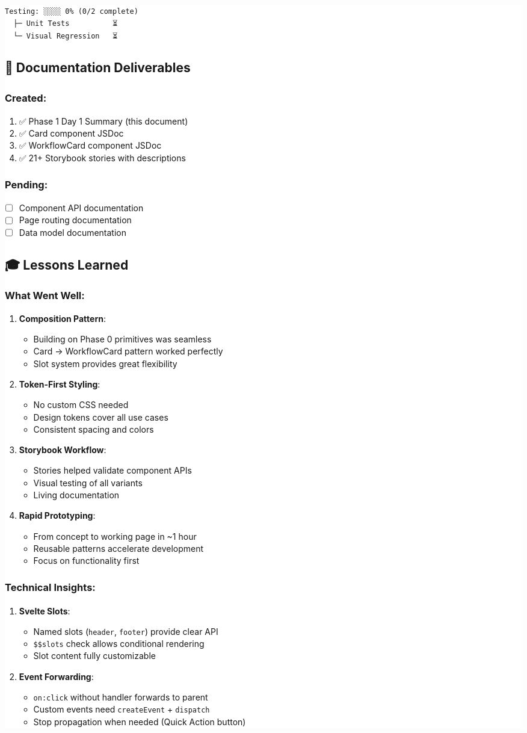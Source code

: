 ```
Testing: ░░░░ 0% (0/2 complete)
  ├─ Unit Tests          ⏳
  └─ Visual Regression   ⏳
```

## 📝 Documentation Deliverables

### Created:
1. ✅ Phase 1 Day 1 Summary (this document)
2. ✅ Card component JSDoc
3. ✅ WorkflowCard component JSDoc
4. ✅ 21+ Storybook stories with descriptions

### Pending:
- [ ] Component API documentation
- [ ] Page routing documentation
- [ ] Data model documentation

## 🎓 Lessons Learned

### What Went Well:

1. **Composition Pattern**:
   - Building on Phase 0 primitives was seamless
   - Card → WorkflowCard pattern worked perfectly
   - Slot system provides great flexibility

2. **Token-First Styling**:
   - No custom CSS needed
   - Design tokens cover all use cases
   - Consistent spacing and colors

3. **Storybook Workflow**:
   - Stories helped validate component APIs
   - Visual testing of all variants
   - Living documentation

4. **Rapid Prototyping**:
   - From concept to working page in ~1 hour
   - Reusable patterns accelerate development
   - Focus on functionality first

### Technical Insights:

1. **Svelte Slots**:
   - Named slots (`header`, `footer`) provide clear API
   - `$$slots` check allows conditional rendering
   - Slot content fully customizable

2. **Event Forwarding**:
   - `on:click` without handler forwards to parent
   - Custom events need `createEvent` + `dispatch`
   - Stop propagation when needed (Quick Action button)
